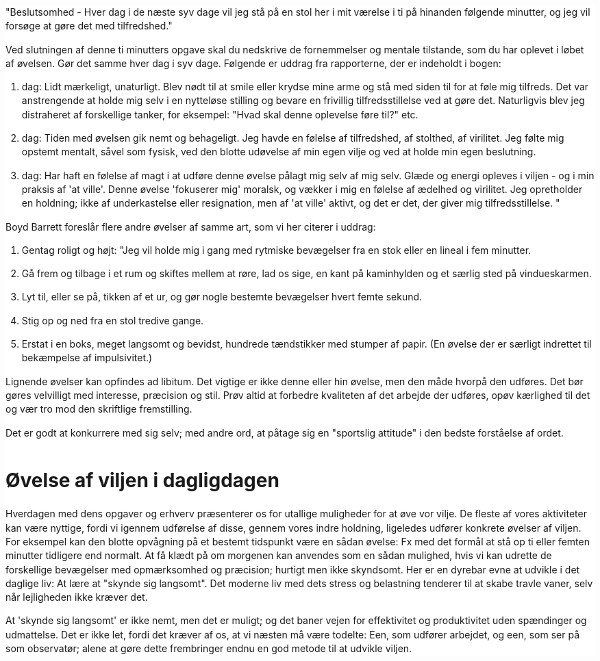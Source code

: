 "Beslutsomhed - Hver dag i de næste syv dage vil jeg stå på en stol her i mit værelse i ti på hinanden følgende minutter, og jeg vil forsøge at gøre det med tilfredshed."

Ved slutningen af denne ti minutters opgave skal du nedskrive de fornemmelser og mentale tilstande, som du har oplevet i løbet af øvelsen. Gør det samme hver dag i syv dage. Følgende er uddrag fra rapporterne, der er indeholdt i bogen:

1. dag: Lidt mærkeligt, unaturligt. Blev nødt til at smile eller krydse mine arme og stå med siden til for at føle mig tilfreds. Det var anstrengende at holde mig selv i en nytteløse stilling og bevare en frivillig tilfredsstillelse ved at gøre det. Naturligvis blev jeg distraheret af forskellige tanker, for eksempel: "Hvad skal denne oplevelse føre til?" etc.

2. dag: Tiden med øvelsen gik nemt og behageligt. Jeg havde en følelse af tilfredshed, af stolthed, af virilitet. Jeg følte mig opstemt mentalt, såvel som fysisk, ved den blotte udøvelse af min egen vilje og ved at holde min egen beslutning.

3. dag: Har haft en følelse af magt i at udføre denne øvelse pålagt mig selv af mig selv. Glæde og energi opleves i viljen - og i min praksis af 'at ville'. Denne øvelse 'fokuserer mig' moralsk, og vækker i mig en følelse af ædelhed og virilitet. Jeg opretholder en holdning; ikke af underkastelse eller resignation, men af 'at ville' aktivt, og det er det, der giver mig tilfredsstillelse. "

Boyd Barrett foreslår flere andre øvelser af samme art, som vi her citerer i uddrag:

1. Gentag roligt og højt: "Jeg vil holde mig i gang med rytmiske bevægelser fra en stok eller en lineal i fem minutter.

2. Gå frem og tilbage i et rum og skiftes mellem at røre, lad os sige, en kant på kaminhylden og et særlig sted på vindueskarmen.

3. Lyt til, eller se på, tikken af et ur, og gør nogle bestemte bevægelser hvert femte sekund.

4. Stig op og ned fra en stol tredive gange.

5. Erstat i en boks, meget langsomt og bevidst, hundrede tændstikker med stumper af papir. (En øvelse der er særligt indrettet til bekæmpelse af impulsivitet.)

Lignende øvelser kan opfindes ad libitum. Det vigtige er ikke denne eller hin øvelse, men den måde hvorpå den udføres. Det bør gøres velvilligt med interesse, præcision og stil. Prøv altid at forbedre kvaliteten af det arbejde der udføres, opøv kærlighed til det og vær tro mod den skriftlige fremstilling.

Det er godt at konkurrere med sig selv; med andre ord, at påtage sig en "sportslig attitude" i den bedste forståelse af ordet.

# Øvelse af viljen i dagligdagen

Hverdagen med dens opgaver og erhverv præsenterer os for utallige muligheder for at øve vor vilje. De fleste af vores aktiviteter kan være nyttige, fordi vi igennem udførelse af disse, gennem vores indre holdning, ligeledes udfører konkrete øvelser af viljen. For eksempel kan den blotte opvågning på et bestemt tidspunkt være en sådan øvelse: Fx med det formål at stå op ti eller femten minutter tidligere end normalt. At få klædt på om morgenen kan anvendes som en sådan mulighed, hvis vi kan udrette de forskellige bevægelser med opmærksomhed og præcision; hurtigt men ikke skyndsomt. Her er en dyrebar evne at udvikle i det daglige liv: At lære at "skynde sig langsomt". Det moderne liv med dets stress og belastning tenderer til at skabe travle vaner, selv når lejligheden ikke kræver det.

At 'skynde sig langsomt' er ikke nemt, men det er muligt; og det baner vejen for effektivitet og produktivitet uden spændinger og udmattelse. Det er ikke let, fordi det kræver af os, at vi næsten må være todelte: Een, som udfører arbejdet, og een, som ser på som observatør; alene at gøre dette frembringer endnu en god metode til at udvikle viljen.
